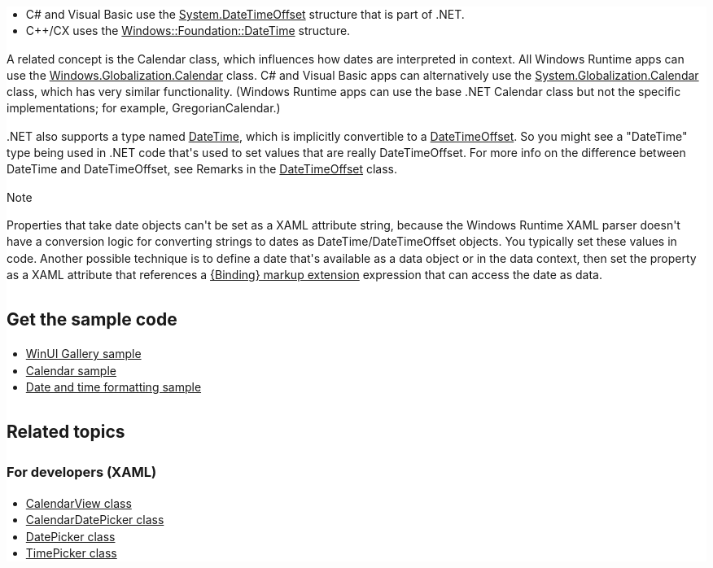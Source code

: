 - C# and Visual Basic use the [System.DateTimeOffset](/dotnet/api/system.datetimeoffset) structure that is part of .NET. 
- C++/CX uses the [Windows::Foundation::DateTime](/windows/desktop/api/windows.foundation/ns-windows-foundation-datetime) structure. 

A related concept is the Calendar class, which influences how dates are interpreted in context. All Windows Runtime apps can use the [Windows.Globalization.Calendar](/uwp/api/Windows.Globalization.Calendar) class. C# and Visual Basic apps can alternatively use the [System.Globalization.Calendar](/dotnet/api/system.globalization.calendar) class, which has very similar functionality. (Windows Runtime apps can use the base .NET Calendar class but not the specific implementations; for example, GregorianCalendar.)

.NET also supports a type named [DateTime](/dotnet/api/system.datetime), which is implicitly convertible to a [DateTimeOffset](/dotnet/api/system.datetimeoffset). So you might see a "DateTime" type being used in .NET code that's used to set values that are really DateTimeOffset. For more info on the difference between DateTime and DateTimeOffset, see Remarks in the [DateTimeOffset](/dotnet/api/system.datetimeoffset) class.

> [!NOTE]
> Properties that take date objects can't be set as a XAML attribute string, because the Windows Runtime XAML parser doesn't have a conversion logic for converting strings to dates as DateTime/DateTimeOffset objects. You typically set these values in code. Another possible technique is to define a date that's available as a data object or in the data context, then set the property as a XAML attribute that references a [\{Binding\} markup extension](/windows/uwp/xaml-platform/binding-markup-extension) expression that can access the date as data.

## Get the sample code

- [WinUI Gallery sample](https://github.com/Microsoft/WinUI-Gallery)
- [Calendar sample](https://github.com/Microsoft/Windows-universal-samples/tree/master/Samples/Calendar)
- [Date and time formatting sample](https://github.com/microsoft/Windows-universal-samples/tree/master/Samples/DateTimeFormatting)

## Related topics

### For developers (XAML)

- [CalendarView class](/windows/windows-app-sdk/api/winrt/microsoft.UI.Xaml.Controls.CalendarView)
- [CalendarDatePicker class](/windows/windows-app-sdk/api/winrt/microsoft.UI.Xaml.Controls.CalendarDatePicker)
- [DatePicker class](/windows/windows-app-sdk/api/winrt/microsoft.UI.Xaml.Controls.DatePicker)
- [TimePicker class](/windows/windows-app-sdk/api/winrt/microsoft.UI.Xaml.Controls.TimePicker)
